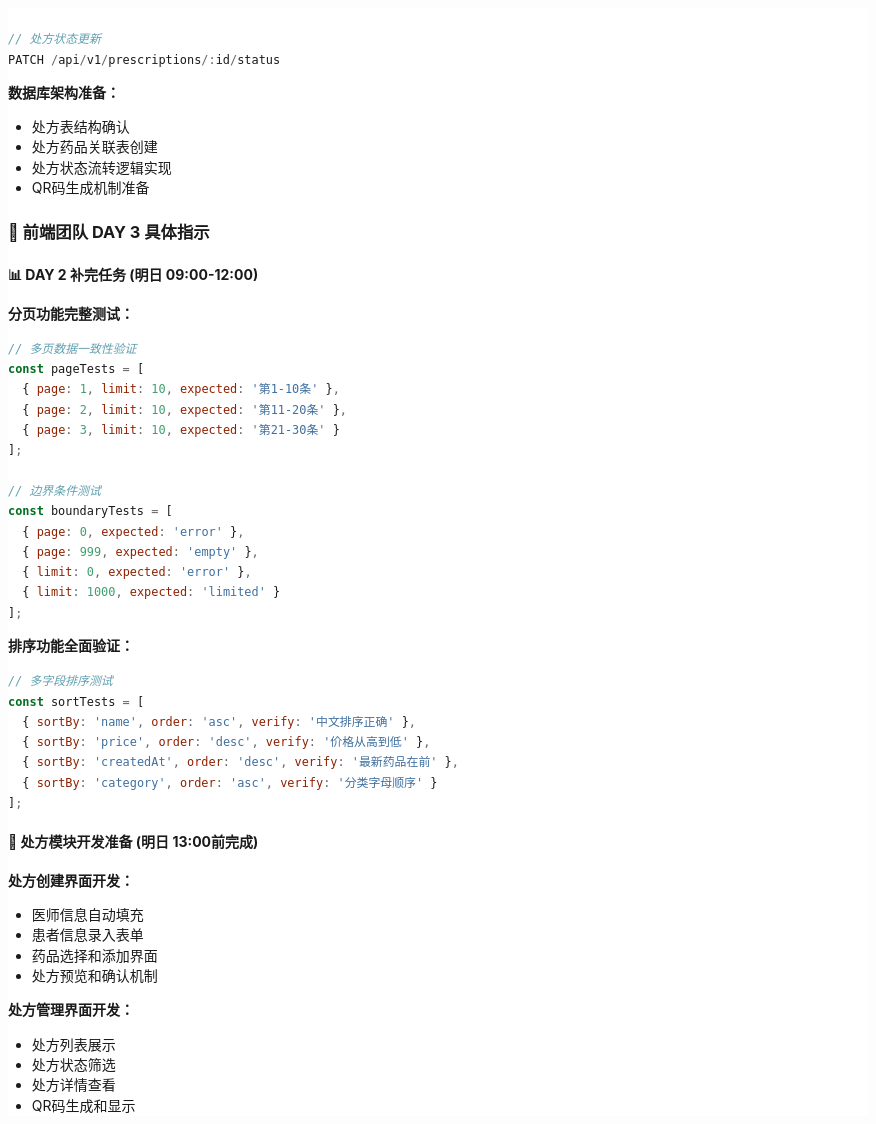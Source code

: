```javascript

// 处方状态更新
PATCH /api/v1/prescriptions/:id/status
```

**数据库架构准备：**
- 处方表结构确认
- 处方药品关联表创建
- 处方状态流转逻辑实现
- QR码生成机制准备

### **🎨 前端团队 DAY 3 具体指示**

#### **📊 DAY 2 补完任务 (明日 09:00-12:00)**

**分页功能完整测试：**
```javascript
// 多页数据一致性验证
const pageTests = [
  { page: 1, limit: 10, expected: '第1-10条' },
  { page: 2, limit: 10, expected: '第11-20条' },  
  { page: 3, limit: 10, expected: '第21-30条' }
];

// 边界条件测试
const boundaryTests = [
  { page: 0, expected: 'error' },
  { page: 999, expected: 'empty' },
  { limit: 0, expected: 'error' },
  { limit: 1000, expected: 'limited' }
];
```

**排序功能全面验证：**
```javascript
// 多字段排序测试
const sortTests = [
  { sortBy: 'name', order: 'asc', verify: '中文排序正确' },
  { sortBy: 'price', order: 'desc', verify: '价格从高到低' },
  { sortBy: 'createdAt', order: 'desc', verify: '最新药品在前' },
  { sortBy: 'category', order: 'asc', verify: '分类字母顺序' }
];
```

#### **📝 处方模块开发准备 (明日 13:00前完成)**

**处方创建界面开发：**
- 医师信息自动填充
- 患者信息录入表单
- 药品选择和添加界面
- 处方预览和确认机制

**处方管理界面开发：**
- 处方列表展示
- 处方状态筛选
- 处方详情查看
- QR码生成和显示
